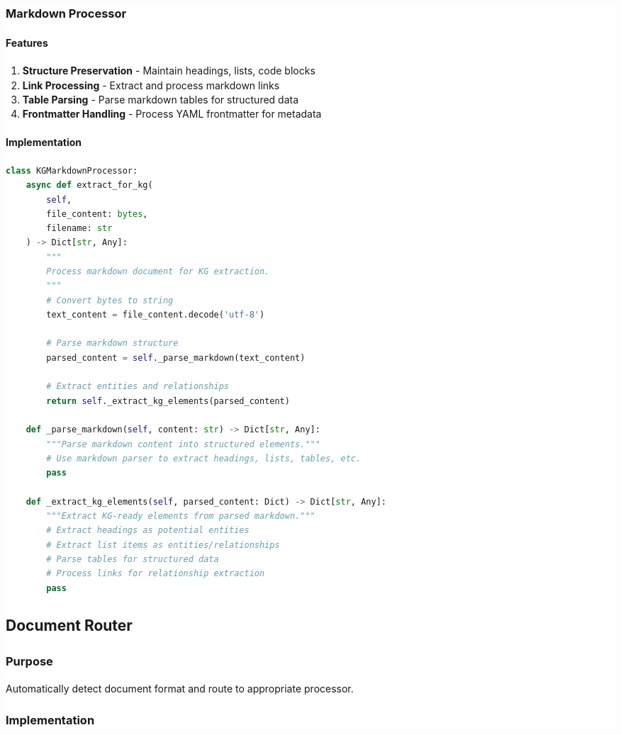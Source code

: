 ### Markdown Processor

#### Features

1. **Structure Preservation** - Maintain headings, lists, code blocks
2. **Link Processing** - Extract and process markdown links
3. **Table Parsing** - Parse markdown tables for structured data
4. **Frontmatter Handling** - Process YAML frontmatter for metadata

#### Implementation

```python
class KGMarkdownProcessor:
    async def extract_for_kg(
        self,
        file_content: bytes,
        filename: str
    ) -> Dict[str, Any]:
        """
        Process markdown document for KG extraction.
        """
        # Convert bytes to string
        text_content = file_content.decode('utf-8')
        
        # Parse markdown structure
        parsed_content = self._parse_markdown(text_content)
        
        # Extract entities and relationships
        return self._extract_kg_elements(parsed_content)
    
    def _parse_markdown(self, content: str) -> Dict[str, Any]:
        """Parse markdown content into structured elements."""
        # Use markdown parser to extract headings, lists, tables, etc.
        pass
    
    def _extract_kg_elements(self, parsed_content: Dict) -> Dict[str, Any]:
        """Extract KG-ready elements from parsed markdown."""
        # Extract headings as potential entities
        # Extract list items as entities/relationships
        # Parse tables for structured data
        # Process links for relationship extraction
        pass
```

## Document Router

### Purpose

Automatically detect document format and route to appropriate processor.

### Implementation
